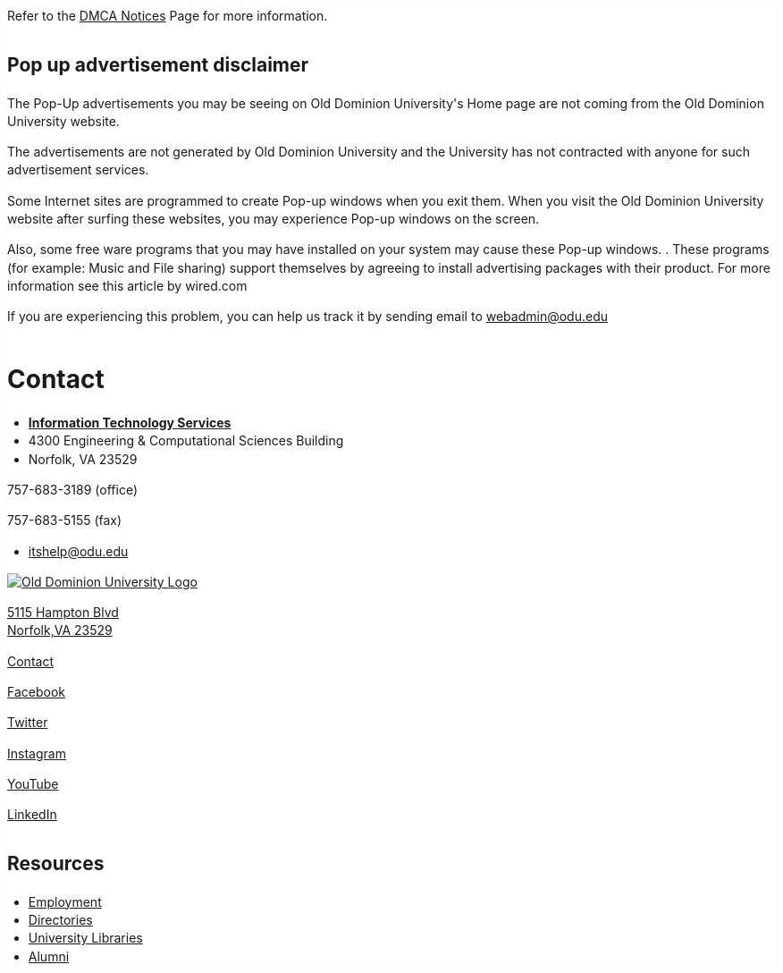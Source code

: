 Refer to the [DMCA Notices](http://facultystaff/computing/policies/dmca) Page for more information.

Pop up advertisement disclaimer
-------------------------------

The Pop-Up advertisements you may be seeing on Old Dominion University's Home page are not coming from the Old Dominion University website.  
  
The advertisements are not generated by Old Dominion University and the University has not contracted with anyone for such advertisement services.  
  
Some Internet sites are programmed to create Pop-up windows when you exit them. When you visit the Old Dominion University website after surfing these websites, you may experience Pop-up windows on the screen.  
  
Also, some free ware programs that you may have installed on your system may cause these Pop-up windows. . These programs (for example: Music and File sharing) support themselves by agreeing to install advertising packages with their product. For more information see this article by wired.com  
  
If you are experiencing this problem, you can help us track it by sending email to [webadmin@odu.edu](mailto:webadmin@odu.edu)

Contact
=======

* **[Information Technology Services](https://www.odu.edu/its)**
* 4300 Engineering & Computational Sciences Building
* Norfolk, VA 23529

757-683-3189 (office)

757-683-5155 (fax)

* [itshelp@odu.edu](mailto:itshelp@odu.edu)

[![Old Dominion University Logo](/etc/designs/odu/images/odu-logo-drupal.svg)](https://www.odu.edu/)

[5115 Hampton Blvd  
Norfolk,VA 23529](https://www.google.com/)

[Contact](https://www.odu.edu/about/contact)

[Facebook](https://www.facebook.com/Old.Dominion.University/)

[Twitter](https://twitter.com/odu)

[Instagram](https://www.instagram.com/olddominionu/)

[YouTube](https://www.youtube.com/channel/UCBNgsDl2hppmwMyGR2NmL9A)

[LinkedIn](https://www.linkedin.com/school/old-dominion-university/)

Resources
---------

* [Employment](https://www.odu.edu/employment)
* [Directories](https://www.odu.edu/directory)
* [University Libraries](https://www.odu.edu/library)
* [Alumni](https://www.odu.edu/alumni)
